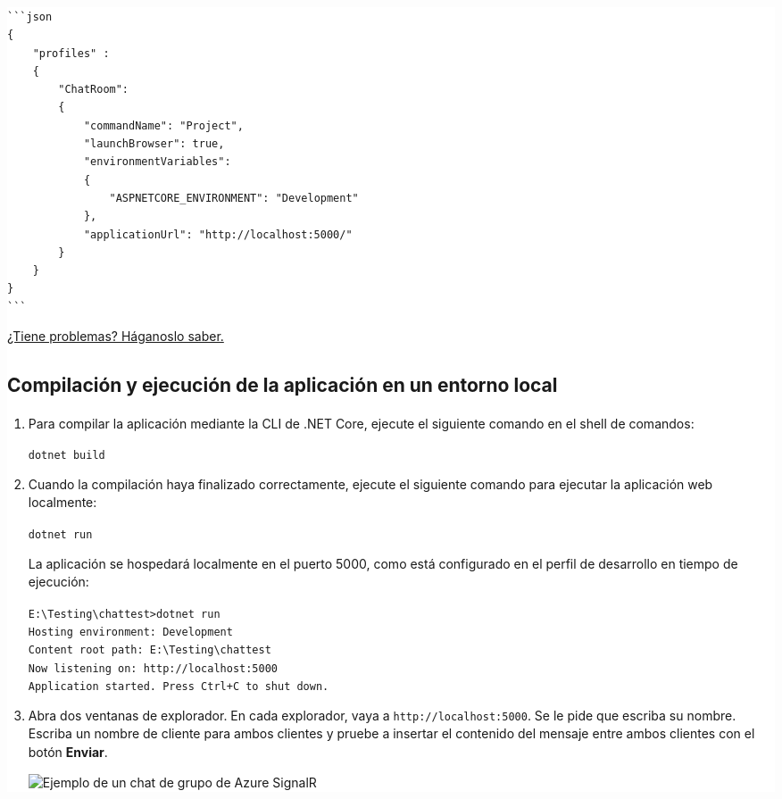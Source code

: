     ```json
    {
        "profiles" : 
        {
            "ChatRoom": 
            {
                "commandName": "Project",
                "launchBrowser": true,
                "environmentVariables": 
                {
                    "ASPNETCORE_ENVIRONMENT": "Development"
                },
                "applicationUrl": "http://localhost:5000/"
            }
        }
    }
    ```

[¿Tiene problemas? Háganoslo saber.](https://aka.ms/asrs/qsnetcore)

## <a name="build-and-run-the-app-locally"></a>Compilación y ejecución de la aplicación en un entorno local

1. Para compilar la aplicación mediante la CLI de .NET Core, ejecute el siguiente comando en el shell de comandos:

    ```dotnetcli
    dotnet build
    ```

2. Cuando la compilación haya finalizado correctamente, ejecute el siguiente comando para ejecutar la aplicación web localmente:

    ```dotnetcli
    dotnet run
    ```

    La aplicación se hospedará localmente en el puerto 5000, como está configurado en el perfil de desarrollo en tiempo de ejecución:

    ```output
    E:\Testing\chattest>dotnet run
    Hosting environment: Development
    Content root path: E:\Testing\chattest
    Now listening on: http://localhost:5000
    Application started. Press Ctrl+C to shut down.    
    ```

3. Abra dos ventanas de explorador. En cada explorador, vaya a `http://localhost:5000`. Se le pide que escriba su nombre. Escriba un nombre de cliente para ambos clientes y pruebe a insertar el contenido del mensaje entre ambos clientes con el botón **Enviar**.

    ![Ejemplo de un chat de grupo de Azure SignalR](media/signalr-quickstart-dotnet-core/signalr-quickstart-complete-local.png)
